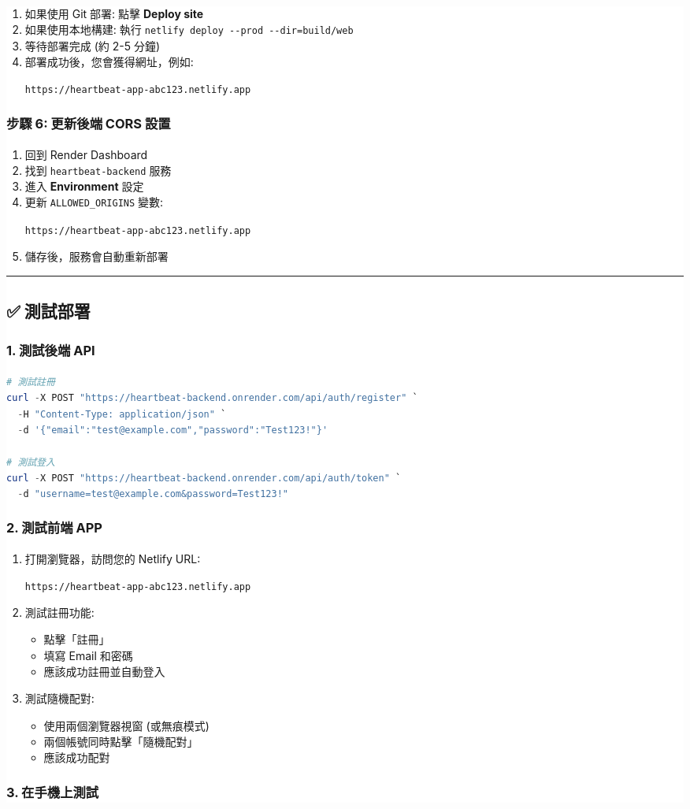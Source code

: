 1. 如果使用 Git 部署: 點擊 **Deploy site**
2. 如果使用本地構建: 執行 `netlify deploy --prod --dir=build/web`
3. 等待部署完成 (約 2-5 分鐘)
4. 部署成功後，您會獲得網址，例如:
   ```
   https://heartbeat-app-abc123.netlify.app
   ```

### 步驟 6: 更新後端 CORS 設置

1. 回到 Render Dashboard
2. 找到 `heartbeat-backend` 服務
3. 進入 **Environment** 設定
4. 更新 `ALLOWED_ORIGINS` 變數:
   ```
   https://heartbeat-app-abc123.netlify.app
   ```
5. 儲存後，服務會自動重新部署

---

## ✅ 測試部署

### 1. 測試後端 API

```powershell
# 測試註冊
curl -X POST "https://heartbeat-backend.onrender.com/api/auth/register" `
  -H "Content-Type: application/json" `
  -d '{"email":"test@example.com","password":"Test123!"}'

# 測試登入
curl -X POST "https://heartbeat-backend.onrender.com/api/auth/token" `
  -d "username=test@example.com&password=Test123!"
```

### 2. 測試前端 APP

1. 打開瀏覽器，訪問您的 Netlify URL:
   ```
   https://heartbeat-app-abc123.netlify.app
   ```

2. 測試註冊功能:
   - 點擊「註冊」
   - 填寫 Email 和密碼
   - 應該成功註冊並自動登入

3. 測試隨機配對:
   - 使用兩個瀏覽器視窗 (或無痕模式)
   - 兩個帳號同時點擊「隨機配對」
   - 應該成功配對

### 3. 在手機上測試
